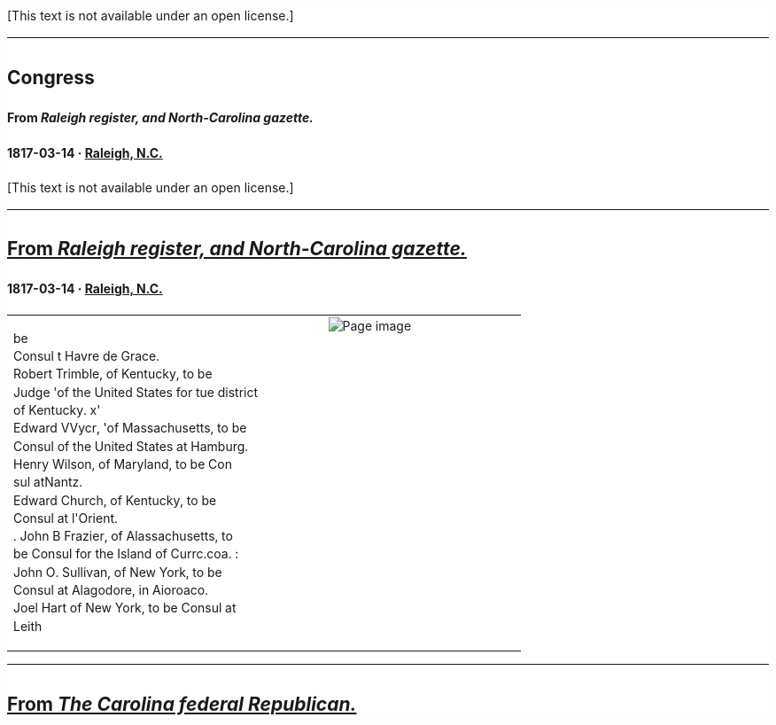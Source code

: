 [This text is not available under an open license.]

---

## Congress

#### From _Raleigh register, and North-Carolina gazette._

#### 1817-03-14 &middot; [Raleigh, N.C.](http://dbpedia.org/resource/Raleigh%2C_North_Carolina)

[This text is not available under an open license.]

---

## [From _Raleigh register, and North-Carolina gazette._](https://newspapers.digitalnc.org/lccn/sn92073048/1817-03-14/ed-1/seq-2/)

#### 1817-03-14 &middot; [Raleigh, N.C.](http://dbpedia.org/resource/Raleigh%2C_North_Carolina)

<table style="width: 100%;"><tr><td style="width: 50%">

 be  
Consul t Havre de Grace.  
Robert Trimble, of Kentucky, to be  
Judge &#x27;of the United States for tue district  
of Kentucky. x&#x27;  
Edward VVycr, &#x27;of Massachusetts, to be  
Consul of the United States at Hamburg.  
Henry Wilson, of Maryland, to be Con­  
sul atNantz.  
Edward Church, of Kentucky, to be  
Consul at l&#x27;Orient.  
. John B Frazier, of Alassachusetts, to  
be Consul for the Island of Currc.coa. :  
John O. Sullivan, of New York, to be  
Consul at Alagodore, in Aioroaco.  
Joel Hart of New York, to be Consul at  
Leith
</td><td style="width: 50%; max-height: 75%; margin: auto; display: block;">
<img alt="Page image" src="https://newspapers.digitalnc.org/images/iiif/batch_ncu_RalRegNCWA22n_ver01%2Fdata%2F1817031401%2F0042.jp2/pct:27.752590673575128,75.92536864279266,17.19559585492228,9.499448289698064/!600,600/0/default.jpg"/>
</td>
</tr></table>

---

## [From _The Carolina federal Republican._](https://newspapers.digitalnc.org/lccn/sn84026614/1817-03-15/ed-1/seq-3/)

